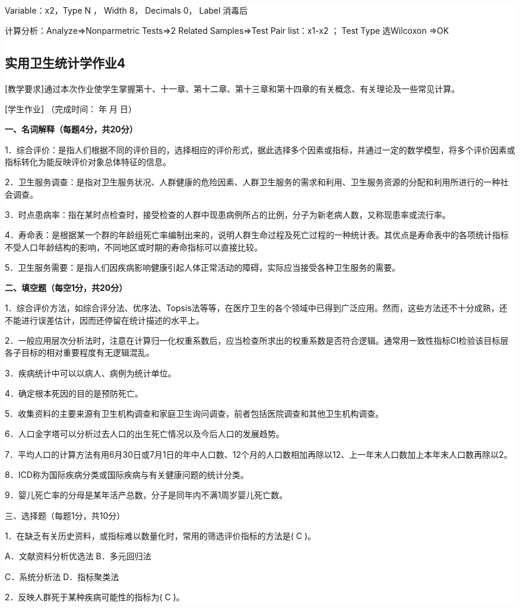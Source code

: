 Variable：x2，Type  N ， Width 8， Decimals  0，  Label 消毒后

计算分析：Analyze=>Nonparmetric Tests=>2 Related Samples=>Test Pair list：x1-x2 ； Test Type 选Wilcoxon =>OK

 





## 实用卫生统计学作业4

 

[教学要求]通过本次作业使学生掌握第十、十一章、第十二章、第十三章和第十四章的有关概念、有关理论及一些常见计算。

[学生作业] （完成时间：     年     月     日）

**一、名词解释（每题4分，共20分）**

1．综合评价：是指人们根据不同的评价目的，选择相应的评价形式，据此选择多个因素或指标，并通过一定的数学模型，将多个评价因素或指标转化为能反映评价对象总体特征的信息。

2．卫生服务调查：是指对卫生服务状况、人群健康的危险因素、人群卫生服务的需求和利用、卫生服务资源的分配和利用所进行的一种社会调查。

 

3．时点患病率：指在某时点检查时，接受检查的人群中现患病例所占的比例，分子为新老病人数，又称现患率或流行率。

 

4．寿命表：是根据某一个群的年龄组死亡率编制出来的，说明人群生命过程及死亡过程的一种统计表。其优点是寿命表中的各项统计指标不受人口年龄结构的影响，不同地区或时期的寿命指标可以直接比较。

 

5．卫生服务需要：是指人们因疾病影响健康引起人体正常活动的障碍，实际应当接受各种卫生服务的需要。

 

**二、填空题（每空1分，共20分）**

1．综合评价方法，如综合评分法、优序法、Topsis法等等，在医疗卫生的各个领域中已得到广泛应用。然而，这些方法还不十分成熟，还不能进行误差估计，因而还停留在统计描述的水平上。

2．一般应用层次分析法时，注意在计算归一化权重系数后，应当检查所求出的权重系数是否符合逻辑。通常用一致性指标CI检验该目标层各子目标的相对重要程度有无逻辑混乱。

3．疾病统计中可以以病人、病例为统计单位。

4．确定根本死因的目的是预防死亡。

5．收集资料的主要来源有卫生机构调查和家庭卫生询问调查，前者包括医院调查和其他卫生机构调查。

6．人口金字塔可以分析过去人口的出生死亡情况以及今后人口的发展趋势。

7．平均人口的计算方法有用6月30日或7月1日的年中人口数、12个月的人口数相加再除以12、上一年末人口数加上本年末人口数再除以2。

8．ICD称为国际疾病分类或国际疾病与有关健康问题的统计分类。

9．婴儿死亡率的分母是某年活产总数，分子是同年内不满1周岁婴儿死亡数。

三、选择题（每题1分，共10分）

1．在缺乏有关历史资料，或指标难以数量化时，常用的筛选评价指标的方法是(  C  )。

  A．文献资料分析优选法    B．多元回归法

  C．系统分析法            D．指标聚类法

2．反映人群死于某种疾病可能性的指标为(  C  )。
